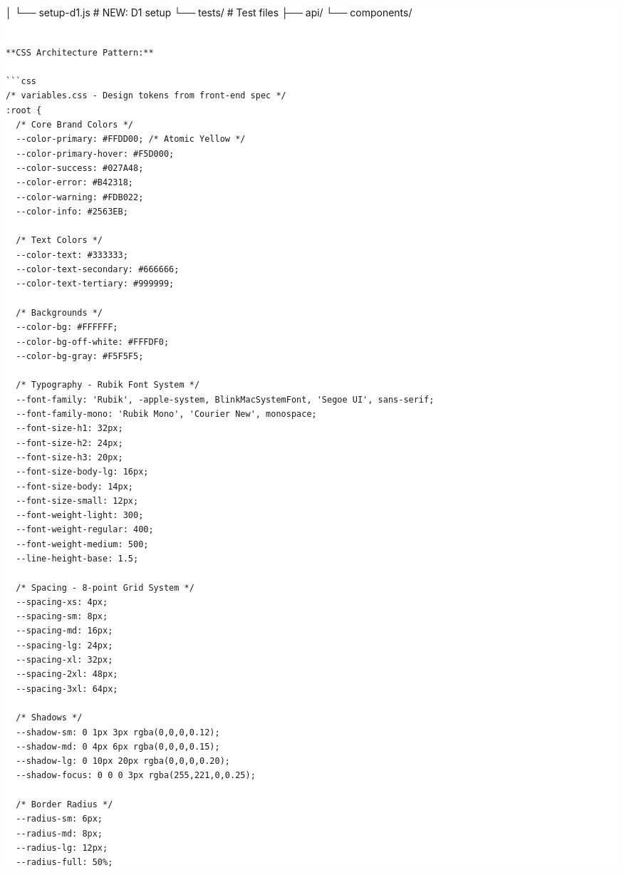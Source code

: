 │ └── setup-d1.js # NEW: D1 setup
└── tests/ # Test files
├── api/
└── components/

````

**CSS Architecture Pattern:**

```css
/* variables.css - Design tokens from front-end spec */
:root {
  /* Core Brand Colors */
  --color-primary: #FFDD00; /* Atomic Yellow */
  --color-primary-hover: #F5D000;
  --color-success: #027A48;
  --color-error: #B42318;
  --color-warning: #FDB022;
  --color-info: #2563EB;

  /* Text Colors */
  --color-text: #333333;
  --color-text-secondary: #666666;
  --color-text-tertiary: #999999;

  /* Backgrounds */
  --color-bg: #FFFFFF;
  --color-bg-off-white: #FFFDF0;
  --color-bg-gray: #F5F5F5;

  /* Typography - Rubik Font System */
  --font-family: 'Rubik', -apple-system, BlinkMacSystemFont, 'Segoe UI', sans-serif;
  --font-family-mono: 'Rubik Mono', 'Courier New', monospace;
  --font-size-h1: 32px;
  --font-size-h2: 24px;
  --font-size-h3: 20px;
  --font-size-body-lg: 16px;
  --font-size-body: 14px;
  --font-size-small: 12px;
  --font-weight-light: 300;
  --font-weight-regular: 400;
  --font-weight-medium: 500;
  --line-height-base: 1.5;

  /* Spacing - 8-point Grid System */
  --spacing-xs: 4px;
  --spacing-sm: 8px;
  --spacing-md: 16px;
  --spacing-lg: 24px;
  --spacing-xl: 32px;
  --spacing-2xl: 48px;
  --spacing-3xl: 64px;

  /* Shadows */
  --shadow-sm: 0 1px 3px rgba(0,0,0,0.12);
  --shadow-md: 0 4px 6px rgba(0,0,0,0.15);
  --shadow-lg: 0 10px 20px rgba(0,0,0,0.20);
  --shadow-focus: 0 0 0 3px rgba(255,221,0,0.25);

  /* Border Radius */
  --radius-sm: 6px;
  --radius-md: 8px;
  --radius-lg: 12px;
  --radius-full: 50%;
````
